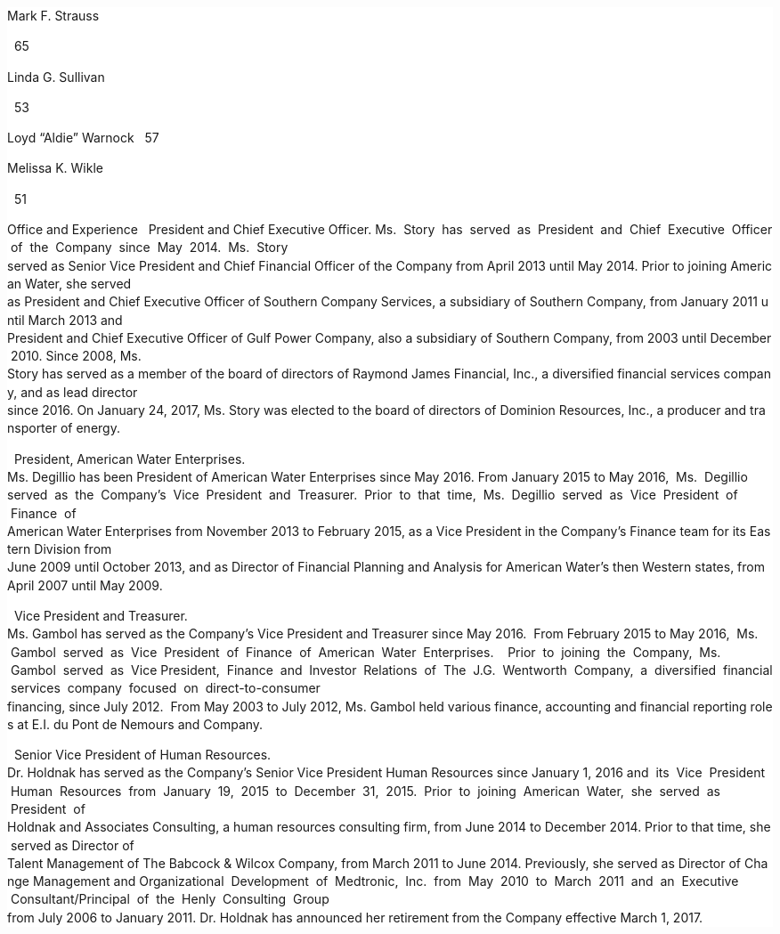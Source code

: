 Mark F. Strauss

  65

Linda G. Sullivan

  53

Loyd “Aldie” Warnock   57

Melissa K. Wikle

  51

  Office and Experience
  President  and  Chief  Executive  Officer.  Ms.  Story  has  served  as  President  and  Chief  Executive  Officer  of  the  Company  since  May  2014.  Ms.  Story
served as Senior Vice President and Chief Financial Officer of the Company from April 2013 until May 2014. Prior to joining American Water, she served
as President and Chief Executive Officer of Southern Company Services, a subsidiary of Southern Company, from January 2011 until March 2013 and
President and Chief Executive Officer of Gulf Power Company, also a subsidiary of Southern Company, from 2003 until December 2010. Since 2008, Ms.
Story has served as a member of the board of directors of Raymond James Financial, Inc., a diversified financial services company, and as lead director
since 2016. On January 24, 2017, Ms. Story was elected to the board of directors of Dominion Resources, Inc., a producer and transporter of energy.

  President, American Water Enterprises. Ms. Degillio has been President of American Water Enterprises since May 2016. From January 2015 to May
2016,  Ms.  Degillio  served  as  the  Company’s  Vice  President  and  Treasurer.  Prior  to  that  time,  Ms.  Degillio  served  as  Vice  President  of  Finance  of
American Water Enterprises from November 2013 to February 2015, as a Vice President in the Company’s Finance team for its Eastern Division from
June 2009 until October 2013, and as Director of Financial Planning and Analysis for American Water’s then Western states, from April 2007 until May
2009.

  Vice President and Treasurer. Ms. Gambol has served as the Company’s Vice President and Treasurer since May 2016.  From February 2015 to May
2016,  Ms.  Gambol  served  as  Vice  President  of  Finance  of  American  Water  Enterprises.    Prior  to  joining  the  Company,  Ms.  Gambol  served  as  Vice
President,  Finance  and  Investor  Relations  of  The  J.G.  Wentworth  Company,  a  diversified  financial  services  company  focused  on  direct-to-consumer
financing, since July 2012.  From May 2003 to July 2012, Ms. Gambol held various finance, accounting and financial reporting roles at E.I. du Pont de
Nemours and Company.

  Senior Vice President of Human Resources. Dr. Holdnak has served as the Company’s Senior Vice President Human Resources since January 1, 2016
and  its  Vice  President  Human  Resources  from  January  19,  2015  to  December  31,  2015.  Prior  to  joining  American  Water,  she  served  as  President  of
Holdnak and Associates Consulting, a human resources consulting firm, from June 2014 to December 2014. Prior to that time, she served as Director of
Talent Management of The Babcock & Wilcox Company, from March 2011 to June 2014. Previously, she served as Director of Change Management and
Organizational  Development  of  Medtronic,  Inc.  from  May  2010  to  March  2011  and  an  Executive  Consultant/Principal  of  the  Henly  Consulting  Group
from July 2006 to January 2011. Dr. Holdnak has announced her retirement from the Company effective March 1, 2017.

